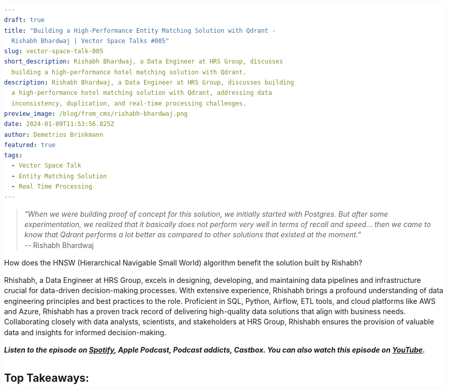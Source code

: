 ```yaml
---
draft: true
title: "Building a High-Performance Entity Matching Solution with Qdrant -
  Rishabh Bhardwaj | Vector Space Talks #005"
slug: vector-space-talk-005
short_description: Rishabh Bhardwaj, a Data Engineer at HRS Group, discusses
  building a high-performance hotel matching solution with Qdrant.
description: Rishabh Bhardwaj, a Data Engineer at HRS Group, discusses building
  a high-performance hotel matching solution with Qdrant, addressing data
  inconsistency, duplication, and real-time processing challenges.
preview_image: /blog/from_cms/rishabh-bhardwaj.png
date: 2024-01-09T11:53:56.825Z
author: Demetrios Brinkmann
featured: true
tags:
  - Vector Space Talk
  - Entity Matching Solution
  - Real Time Processing
---
```

> *"When we were building proof of concept for this solution, we initially started with Postgres. But after some experimentation, we realized that it basically does not perform very well in terms of recall and speed... then we came to know that Qdrant performs a lot better as compared to other solutions that existed at the moment.”*\
> -- Rishabh Bhardwaj
> 

How does the HNSW (Hierarchical Navigable Small World) algorithm benefit the solution built by Rishabh?

Rhishabh, a Data Engineer at HRS Group, excels in designing, developing, and maintaining data pipelines and infrastructure crucial for data-driven decision-making processes. With extensive experience, Rhishabh brings a profound understanding of data engineering principles and best practices to the role. Proficient in SQL, Python, Airflow, ETL tools, and cloud platforms like AWS and Azure, Rhishabh has a proven track record of delivering high-quality data solutions that align with business needs. Collaborating closely with data analysts, scientists, and stakeholders at HRS Group, Rhishabh ensures the provision of valuable data and insights for informed decision-making.

***Listen to the episode on [Spotify](https://open.spotify.com/episode/3IMIZljXqgYBqt671eaR9b?si=HUV6iwzIRByLLyHmroWTFA), Apple Podcast, Podcast addicts, Castbox. You can also watch this episode on [YouTube](https://youtu.be/tDWhMAOyrcE).***

<iframe width="560" height="315" src="https://www.youtube.com/embed/tDWhMAOyrcE?si=-LVPtwvJTyyvaSv3" title="YouTube video player" frameborder="0" allow="accelerometer; autoplay; clipboard-write; encrypted-media; gyroscope; picture-in-picture; web-share" allowfullscreen></iframe>

<iframe style="border-radius:12px" src="https://open.spotify.com/embed/episode/3IMIZljXqgYBqt671eaR9b/video?utm_source=generator" width="496" height="279" frameBorder="0" allowfullscreen="" allow="autoplay; clipboard-write; encrypted-media; fullscreen; picture-in-picture" loading="lazy"></iframe>

## **Top Takeaways:**
